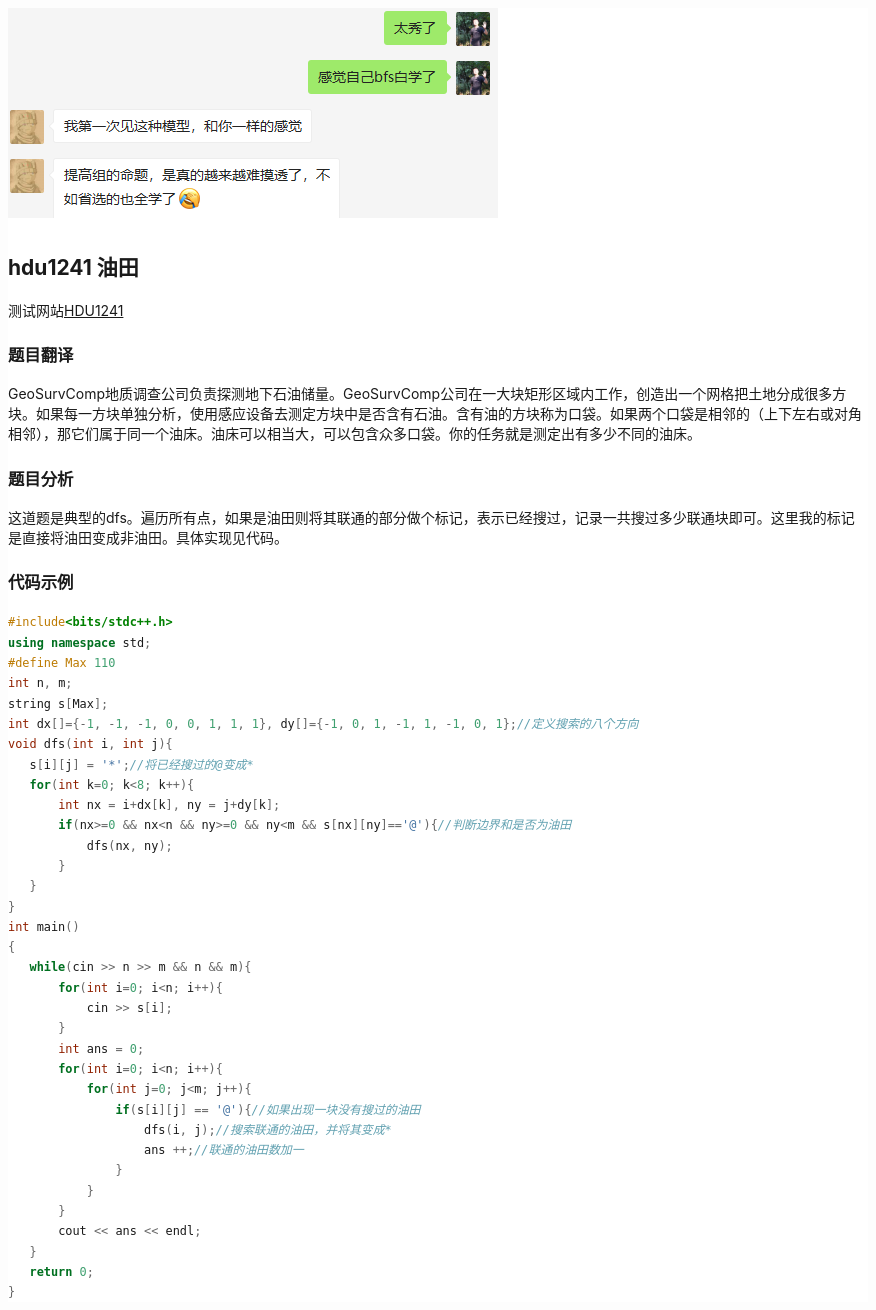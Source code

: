 ![](images/whzNB.png)

## hdu1241 油田
      
测试网站[HDU1241](https://vjudge.net/problem/HDU-1241)  	 

### 题目翻译  

GeoSurvComp地质调查公司负责探测地下石油储量。GeoSurvComp公司在一大块矩形区域内工作，创造出一个网格把土地分成很多方块。如果每一方块单独分析，使用感应设备去测定方块中是否含有石油。含有油的方块称为口袋。如果两个口袋是相邻的（上下左右或对角相邻），那它们属于同一个油床。油床可以相当大，可以包含众多口袋。你的任务就是测定出有多少不同的油床。

### 题目分析 

这道题是典型的dfs。遍历所有点，如果是油田则将其联通的部分做个标记，表示已经搜过，记录一共搜过多少联通块即可。这里我的标记是直接将油田变成非油田。具体实现见代码。 

### 代码示例  
 ```c++	
#include<bits/stdc++.h>
using namespace std;
#define Max 110
int n, m;
string s[Max];
int dx[]={-1, -1, -1, 0, 0, 1, 1, 1}, dy[]={-1, 0, 1, -1, 1, -1, 0, 1};//定义搜索的八个方向
void dfs(int i, int j){
    s[i][j] = '*';//将已经搜过的@变成*
    for(int k=0; k<8; k++){
        int nx = i+dx[k], ny = j+dy[k];
        if(nx>=0 && nx<n && ny>=0 && ny<m && s[nx][ny]=='@'){//判断边界和是否为油田
            dfs(nx, ny);
        }
    }
}
int main()
{
    while(cin >> n >> m && n && m){
        for(int i=0; i<n; i++){
            cin >> s[i];
        }
        int ans = 0;
        for(int i=0; i<n; i++){
            for(int j=0; j<m; j++){
                if(s[i][j] == '@'){//如果出现一块没有搜过的油田
                    dfs(i, j);//搜索联通的油田，并将其变成*
                    ans ++;//联通的油田数加一
                }
            }
        }
        cout << ans << endl;
    }
    return 0;
}
```

